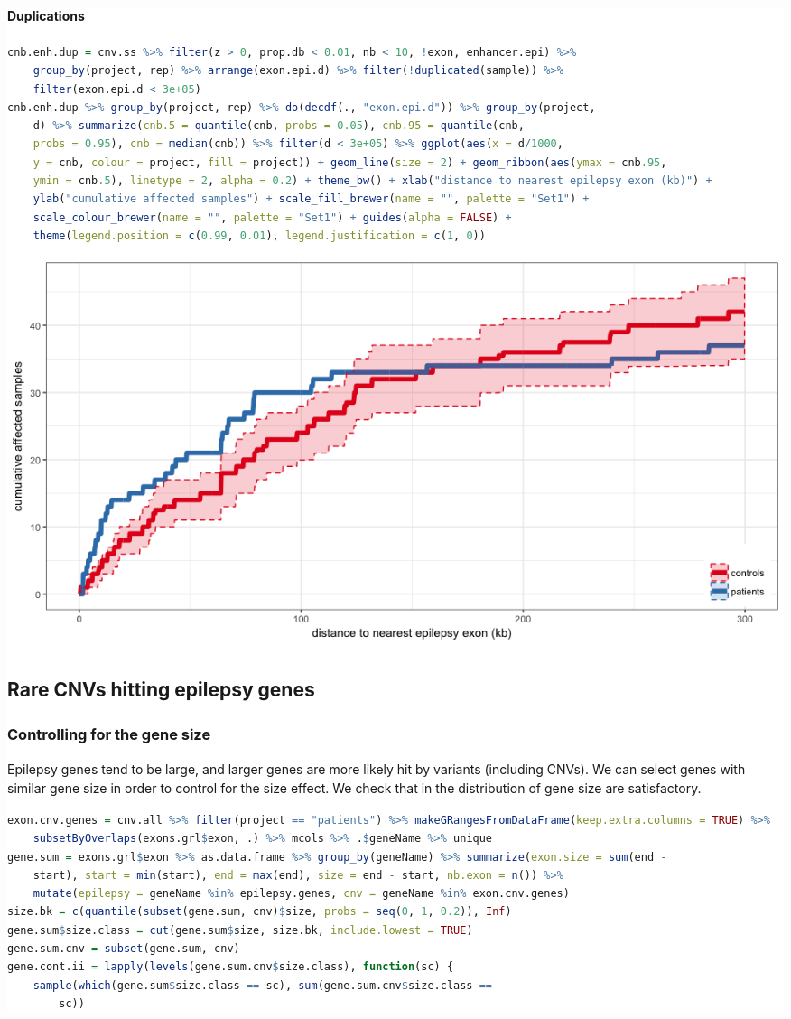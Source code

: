 #### Duplications

``` r
cnb.enh.dup = cnv.ss %>% filter(z > 0, prop.db < 0.01, nb < 10, !exon, enhancer.epi) %>% 
    group_by(project, rep) %>% arrange(exon.epi.d) %>% filter(!duplicated(sample)) %>% 
    filter(exon.epi.d < 3e+05)
cnb.enh.dup %>% group_by(project, rep) %>% do(decdf(., "exon.epi.d")) %>% group_by(project, 
    d) %>% summarize(cnb.5 = quantile(cnb, probs = 0.05), cnb.95 = quantile(cnb, 
    probs = 0.95), cnb = median(cnb)) %>% filter(d < 3e+05) %>% ggplot(aes(x = d/1000, 
    y = cnb, colour = project, fill = project)) + geom_line(size = 2) + geom_ribbon(aes(ymax = cnb.95, 
    ymin = cnb.5), linetype = 2, alpha = 0.2) + theme_bw() + xlab("distance to nearest epilepsy exon (kb)") + 
    ylab("cumulative affected samples") + scale_fill_brewer(name = "", palette = "Set1") + 
    scale_colour_brewer(name = "", palette = "Set1") + guides(alpha = FALSE) + 
    theme(legend.position = c(0.99, 0.01), legend.justification = c(1, 0))
```

![](epilepsy-enrichmentPatterns_files/figure-markdown_github/ncdupenh-1.png)

Rare CNVs hitting epilepsy genes
--------------------------------

### Controlling for the gene size

Epilepsy genes tend to be large, and larger genes are more likely hit by variants (including CNVs). We can select genes with similar gene size in order to control for the size effect. We check that in the distribution of gene size are satisfactory.

``` r
exon.cnv.genes = cnv.all %>% filter(project == "patients") %>% makeGRangesFromDataFrame(keep.extra.columns = TRUE) %>% 
    subsetByOverlaps(exons.grl$exon, .) %>% mcols %>% .$geneName %>% unique
gene.sum = exons.grl$exon %>% as.data.frame %>% group_by(geneName) %>% summarize(exon.size = sum(end - 
    start), start = min(start), end = max(end), size = end - start, nb.exon = n()) %>% 
    mutate(epilepsy = geneName %in% epilepsy.genes, cnv = geneName %in% exon.cnv.genes)
size.bk = c(quantile(subset(gene.sum, cnv)$size, probs = seq(0, 1, 0.2)), Inf)
gene.sum$size.class = cut(gene.sum$size, size.bk, include.lowest = TRUE)
gene.sum.cnv = subset(gene.sum, cnv)
gene.cont.ii = lapply(levels(gene.sum.cnv$size.class), function(sc) {
    sample(which(gene.sum$size.class == sc), sum(gene.sum.cnv$size.class == 
        sc))
```